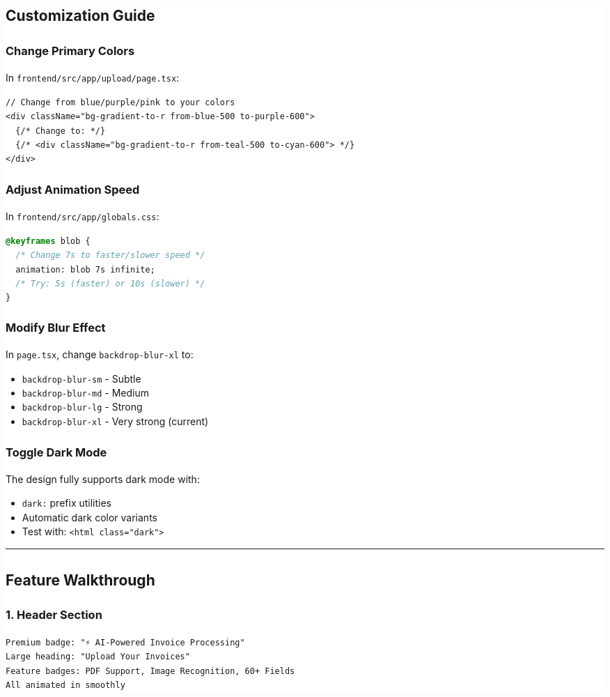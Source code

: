 
## Customization Guide

### Change Primary Colors

In `frontend/src/app/upload/page.tsx`:

```tsx
// Change from blue/purple/pink to your colors
<div className="bg-gradient-to-r from-blue-500 to-purple-600">
  {/* Change to: */}
  {/* <div className="bg-gradient-to-r from-teal-500 to-cyan-600"> */}
</div>
```

### Adjust Animation Speed

In `frontend/src/app/globals.css`:

```css
@keyframes blob {
  /* Change 7s to faster/slower speed */
  animation: blob 7s infinite;
  /* Try: 5s (faster) or 10s (slower) */
}
```

### Modify Blur Effect

In `page.tsx`, change `backdrop-blur-xl` to:
- `backdrop-blur-sm` - Subtle
- `backdrop-blur-md` - Medium
- `backdrop-blur-lg` - Strong
- `backdrop-blur-xl` - Very strong (current)

### Toggle Dark Mode

The design fully supports dark mode with:
- `dark:` prefix utilities
- Automatic dark color variants
- Test with: `<html class="dark">`

---

## Feature Walkthrough

### 1. **Header Section**

```
Premium badge: "⚡ AI-Powered Invoice Processing"
Large heading: "Upload Your Invoices"
Feature badges: PDF Support, Image Recognition, 60+ Fields
All animated in smoothly
```
